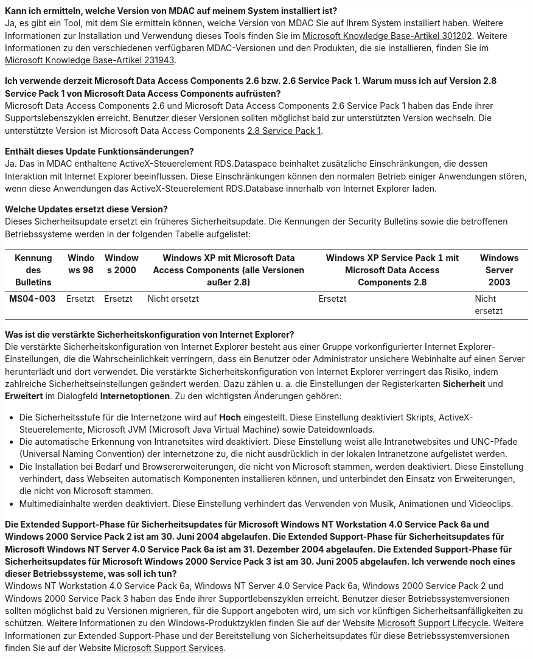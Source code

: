 **Kann ich ermitteln, welche Version von MDAC auf meinem System installiert ist?**  
Ja, es gibt ein Tool, mit dem Sie ermitteln können, welche Version von MDAC Sie auf Ihrem System installiert haben. Weitere Informationen zur Installation und Verwendung dieses Tools finden Sie im [Microsoft Knowledge Base-Artikel 301202](https://support.microsoft.com/kb/301202). Weitere Informationen zu den verschiedenen verfügbaren MDAC-Versionen und den Produkten, die sie installieren, finden Sie im [Microsoft Knowledge Base-Artikel 231943](https://support.microsoft.com/kb/231943).
  
**Ich verwende derzeit Microsoft Data Access Components 2.6 bzw. 2.6 Service Pack 1. Warum muss ich auf Version 2.8 Service Pack 1 von Microsoft Data Access Components aufrüsten?**  
Microsoft Data Access Components 2.6 und Microsoft Data Access Components 2.6 Service Pack 1 haben das Ende ihrer Supportslebenszyklen erreicht. Benutzer dieser Versionen sollten möglichst bald zur unterstützten Version wechseln. Die unterstützte Version ist Microsoft Data Access Components [2.8 Service Pack 1](https://msdn.microsoft.com/data/mdac/downloads/default.aspx).
  
**Enthält dieses Update Funktionsänderungen?**  
Ja. Das in MDAC enthaltene ActiveX-Steuerelement RDS.Dataspace beinhaltet zusätzliche Einschränkungen, die dessen Interaktion mit Internet Explorer beeinflussen. Diese Einschränkungen können den normalen Betrieb einiger Anwendungen stören, wenn diese Anwendungen das ActiveX-Steuerelement RDS.Database innerhalb von Internet Explorer laden.
  
**Welche Updates ersetzt diese Version?**  
Dieses Sicherheitsupdate ersetzt ein früheres Sicherheitsupdate. Die Kennungen der Security Bulletins sowie die betroffenen Betriebssysteme werden in der folgenden Tabelle aufgelistet:
  
| Kennung des Bulletins | Windows 98 | Windows 2000 | Windows XP mit Microsoft Data Access Components (alle Versionen außer 2.8) | Windows XP Service Pack 1 mit Microsoft Data Access Components 2.8 | Windows Server 2003 |  
|-----------------------|------------|--------------|----------------------------------------------------------------------------|--------------------------------------------------------------------|---------------------|  
| **MS04-003**          | Ersetzt    | Ersetzt      | Nicht ersetzt                                                              | Ersetzt                                                            | Nicht ersetzt       |
  
**Was ist die verstärkte Sicherheitskonfiguration von Internet Explorer?**  
Die verstärkte Sicherheitskonfiguration von Internet Explorer besteht aus einer Gruppe vorkonfigurierter Internet Explorer-Einstellungen, die die Wahrscheinlichkeit verringern, dass ein Benutzer oder Administrator unsichere Webinhalte auf einen Server herunterlädt und dort verwendet. Die verstärkte Sicherheitskonfiguration von Internet Explorer verringert das Risiko, indem zahlreiche Sicherheitseinstellungen geändert werden. Dazu zählen u. a. die Einstellungen der Registerkarten **Sicherheit** und **Erweitert** im Dialogfeld **Internetoptionen**. Zu den wichtigsten Änderungen gehören:
  
-   Die Sicherheitsstufe für die Internetzone wird auf **Hoch** eingestellt. Diese Einstellung deaktiviert Skripts, ActiveX-Steuerelemente, Microsoft JVM (Microsoft Java Virtual Machine) sowie Dateidownloads.  
-   Die automatische Erkennung von Intranetsites wird deaktiviert. Diese Einstellung weist alle Intranetwebsites und UNC-Pfade (Universal Naming Convention) der Internetzone zu, die nicht ausdrücklich in der lokalen Intranetzone aufgelistet werden.  
-   Die Installation bei Bedarf und Browsererweiterungen, die nicht von Microsoft stammen, werden deaktiviert. Diese Einstellung verhindert, dass Webseiten automatisch Komponenten installieren können, und unterbindet den Einsatz von Erweiterungen, die nicht von Microsoft stammen.  
-   Multimediainhalte werden deaktiviert. Diese Einstellung verhindert das Verwenden von Musik, Animationen und Videoclips.
  
**Die Extended Support-Phase für Sicherheitsupdates für Microsoft Windows NT Workstation 4.0 Service Pack 6a und Windows 2000 Service Pack 2 ist am 30. Juni 2004 abgelaufen. Die Extended Support-Phase für Sicherheitsupdates für Microsoft Windows NT Server 4.0 Service Pack 6a ist am 31. Dezember 2004 abgelaufen. Die Extended Support-Phase für Sicherheitsupdates für Microsoft Windows 2000 Service Pack 3 ist am 30. Juni 2005 abgelaufen. Ich verwende noch eines dieser Betriebssysteme, was soll ich tun?**  
Windows NT Workstation 4.0 Service Pack 6a, Windows NT Server 4.0 Service Pack 6a, Windows 2000 Service Pack 2 und Windows 2000 Service Pack 3 haben das Ende ihrer Supportlebenszyklen erreicht. Benutzer dieser Betriebssystemversionen sollten möglichst bald zu Versionen migrieren, für die Support angeboten wird, um sich vor künftigen Sicherheitsanfälligkeiten zu schützen. Weitere Informationen zu den Windows-Produktzyklen finden Sie auf der Website [Microsoft Support Lifecycle](https://go.microsoft.com/fwlink/?linkid=21742). Weitere Informationen zur Extended Support-Phase und der Bereitstellung von Sicherheitsupdates für diese Betriebssystemversionen finden Sie auf der Website [Microsoft Support Services](https://go.microsoft.com/fwlink/?linkid=33328).
  